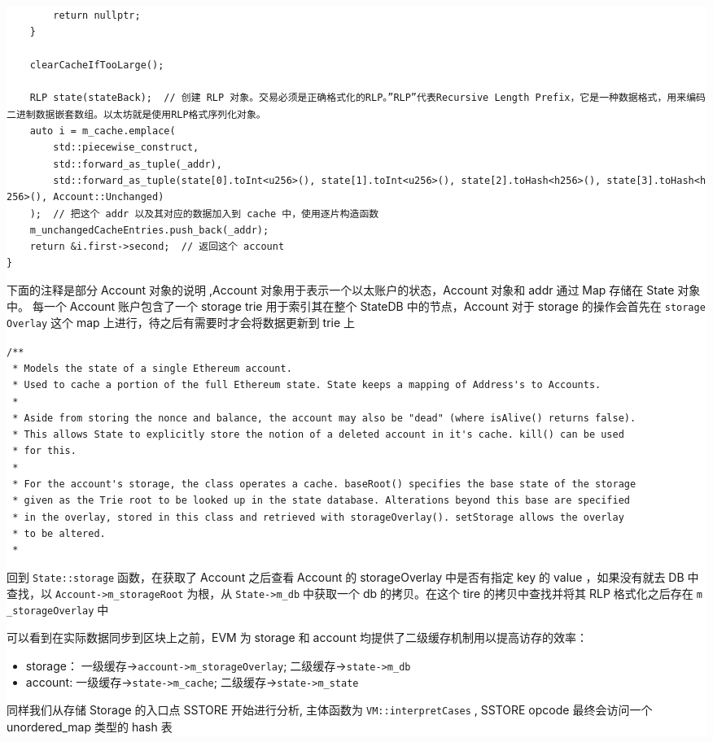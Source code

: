 ```
        return nullptr;
    }

    clearCacheIfTooLarge();

    RLP state(stateBack);  // 创建 RLP 对象。交易必须是正确格式化的RLP。”RLP”代表Recursive Length Prefix，它是一种数据格式，用来编码二进制数据嵌套数组。以太坊就是使用RLP格式序列化对象。
    auto i = m_cache.emplace(
        std::piecewise_construct,
        std::forward_as_tuple(_addr),
        std::forward_as_tuple(state[0].toInt<u256>(), state[1].toInt<u256>(), state[2].toHash<h256>(), state[3].toHash<h256>(), Account::Unchanged)
    );  // 把这个 addr 以及其对应的数据加入到 cache 中，使用逐片构造函数
    m_unchangedCacheEntries.push_back(_addr);
    return &i.first->second;  // 返回这个 account
}
```

下面的注释是部分 Account 对象的说明 ,Account 对象用于表示一个以太账户的状态，Account 对象和 addr 通过 Map 存储在 State 对象中。 每一个 Account 账户包含了一个 storage trie 用于索引其在整个 StateDB 中的节点，Account 对于 storage 的操作会首先在 `storageOverlay` 这个 map 上进行，待之后有需要时才会将数据更新到 trie 上

```
/**
 * Models the state of a single Ethereum account.
 * Used to cache a portion of the full Ethereum state. State keeps a mapping of Address's to Accounts.
 *
 * Aside from storing the nonce and balance, the account may also be "dead" (where isAlive() returns false).
 * This allows State to explicitly store the notion of a deleted account in it's cache. kill() can be used
 * for this.
 *
 * For the account's storage, the class operates a cache. baseRoot() specifies the base state of the storage
 * given as the Trie root to be looked up in the state database. Alterations beyond this base are specified
 * in the overlay, stored in this class and retrieved with storageOverlay(). setStorage allows the overlay
 * to be altered.
 *
```

回到 `State::storage` 函数，在获取了 Account 之后查看 Account 的 storageOverlay 中是否有指定 key 的 value ，如果没有就去 DB 中查找，以 `Account->m_storageRoot` 为根，从 `State->m_db` 中获取一个 db 的拷贝。在这个 tire 的拷贝中查找并将其 RLP 格式化之后存在 `m_storageOverlay` 中

可以看到在实际数据同步到区块上之前，EVM 为 storage 和 account 均提供了二级缓存机制用以提高访存的效率：

- storage： 一级缓存->`account->m_storageOverlay`; 二级缓存->`state->m_db`
- account: 一级缓存->`state->m_cache`; 二级缓存->`state->m_state`

同样我们从存储 Storage 的入口点 SSTORE 开始进行分析, 主体函数为 `VM::interpretCases` , SSTORE opcode 最终会访问一个 unordered_map 类型的 hash 表
